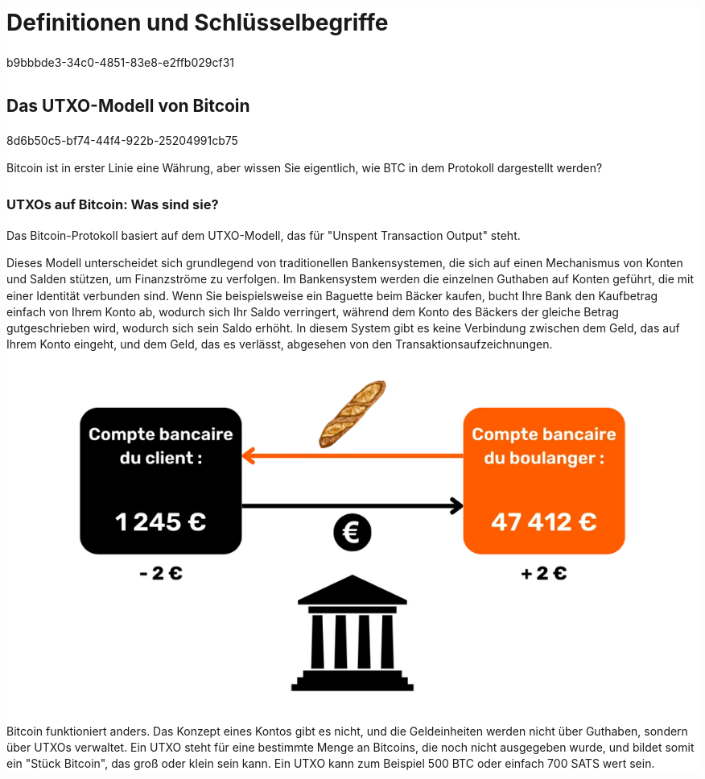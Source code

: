 # Definitionen und Schlüsselbegriffe

<partId>b9bbbde3-34c0-4851-83e8-e2ffb029cf31</partId>

## Das UTXO-Modell von Bitcoin

<chapterId>8d6b50c5-bf74-44f4-922b-25204991cb75</chapterId>


Bitcoin ist in erster Linie eine Währung, aber wissen Sie eigentlich, wie BTC in dem Protokoll dargestellt werden?

### UTXOs auf Bitcoin: Was sind sie?

Das Bitcoin-Protokoll basiert auf dem UTXO-Modell, das für "Unspent Transaction Output" steht.

Dieses Modell unterscheidet sich grundlegend von traditionellen Bankensystemen, die sich auf einen Mechanismus von Konten und Salden stützen, um Finanzströme zu verfolgen. Im Bankensystem werden die einzelnen Guthaben auf Konten geführt, die mit einer Identität verbunden sind. Wenn Sie beispielsweise ein Baguette beim Bäcker kaufen, bucht Ihre Bank den Kaufbetrag einfach von Ihrem Konto ab, wodurch sich Ihr Saldo verringert, während dem Konto des Bäckers der gleiche Betrag gutgeschrieben wird, wodurch sich sein Saldo erhöht. In diesem System gibt es keine Verbindung zwischen dem Geld, das auf Ihrem Konto eingeht, und dem Geld, das es verlässt, abgesehen von den Transaktionsaufzeichnungen.

![BTC204](assets/fr/006.webp)

Bitcoin funktioniert anders. Das Konzept eines Kontos gibt es nicht, und die Geldeinheiten werden nicht über Guthaben, sondern über UTXOs verwaltet. Ein UTXO steht für eine bestimmte Menge an Bitcoins, die noch nicht ausgegeben wurde, und bildet somit ein "Stück Bitcoin", das groß oder klein sein kann. Ein UTXO kann zum Beispiel 500 BTC oder einfach 700 SATS wert sein.
